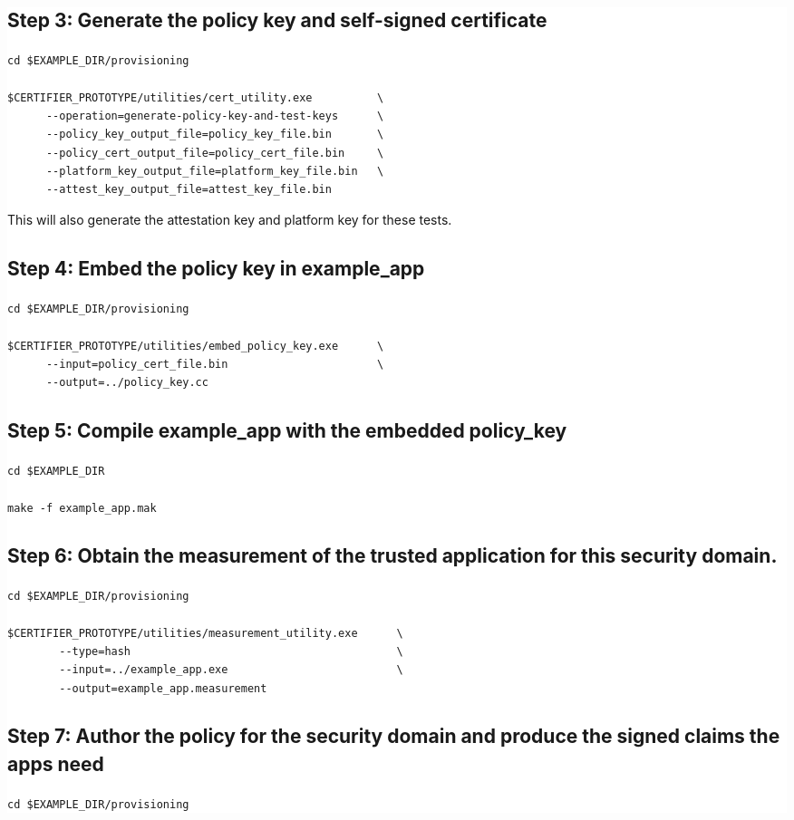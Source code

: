 
## Step 3: Generate the policy key and self-signed certificate

```shell
cd $EXAMPLE_DIR/provisioning

$CERTIFIER_PROTOTYPE/utilities/cert_utility.exe          \
      --operation=generate-policy-key-and-test-keys      \
      --policy_key_output_file=policy_key_file.bin       \
      --policy_cert_output_file=policy_cert_file.bin     \
      --platform_key_output_file=platform_key_file.bin   \
      --attest_key_output_file=attest_key_file.bin
  ```

This will also generate the attestation key and platform key for these tests.

## Step 4: Embed the policy key in example_app
```shell
cd $EXAMPLE_DIR/provisioning

$CERTIFIER_PROTOTYPE/utilities/embed_policy_key.exe      \
      --input=policy_cert_file.bin                       \
      --output=../policy_key.cc
```

## Step 5: Compile example_app with the embedded policy_key

```shell
cd $EXAMPLE_DIR

make -f example_app.mak
```

## Step 6: Obtain the measurement of the trusted application for this security domain.
```shell
cd $EXAMPLE_DIR/provisioning

$CERTIFIER_PROTOTYPE/utilities/measurement_utility.exe      \
        --type=hash                                         \
        --input=../example_app.exe                          \
        --output=example_app.measurement
```

## Step 7: Author the policy for the security domain and produce the signed claims the apps need

```shell
cd $EXAMPLE_DIR/provisioning
```
